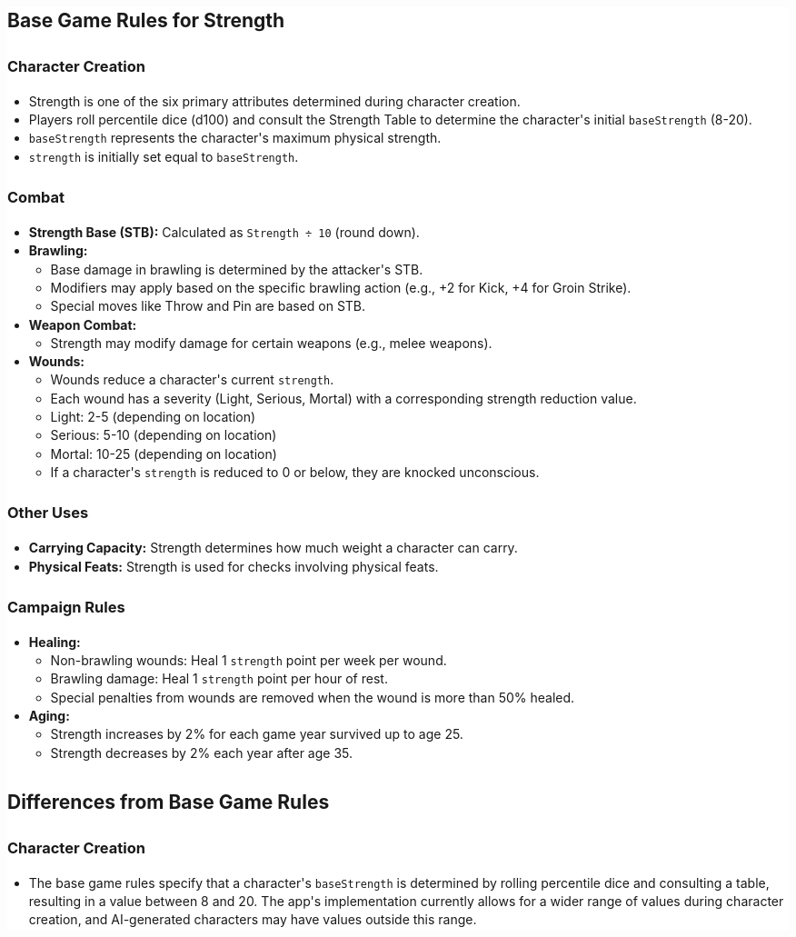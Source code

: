 ## Base Game Rules for Strength

### Character Creation

- Strength is one of the six primary attributes determined during character creation.
- Players roll percentile dice (d100) and consult the Strength Table to determine the character's initial `baseStrength` (8-20).
- `baseStrength` represents the character's maximum physical strength.
- `strength` is initially set equal to `baseStrength`.

### Combat

- **Strength Base (STB):** Calculated as `Strength ÷ 10` (round down).
- **Brawling:**
    - Base damage in brawling is determined by the attacker's STB.
    - Modifiers may apply based on the specific brawling action (e.g., +2 for Kick, +4 for Groin Strike).
    - Special moves like Throw and Pin are based on STB.
- **Weapon Combat:**
    - Strength may modify damage for certain weapons (e.g., melee weapons).
- **Wounds:**
    - Wounds reduce a character's current `strength`.
    - Each wound has a severity (Light, Serious, Mortal) with a corresponding strength reduction value.
    - Light: 2-5 (depending on location)
    - Serious: 5-10 (depending on location)
    - Mortal: 10-25 (depending on location)
    - If a character's `strength` is reduced to 0 or below, they are knocked unconscious.

### Other Uses

- **Carrying Capacity:** Strength determines how much weight a character can carry.
- **Physical Feats:** Strength is used for checks involving physical feats.

### Campaign Rules

- **Healing:**
    - Non-brawling wounds: Heal 1 `strength` point per week per wound.
    - Brawling damage: Heal 1 `strength` point per hour of rest.
    - Special penalties from wounds are removed when the wound is more than 50% healed.
- **Aging:**
    - Strength increases by 2% for each game year survived up to age 25.
    - Strength decreases by 2% each year after age 35.

## Differences from Base Game Rules

### Character Creation

- The base game rules specify that a character's `baseStrength` is determined by rolling percentile dice and consulting a table, resulting in a value between 8 and 20. The app's implementation currently allows for a wider range of values during character creation, and AI-generated characters may have values outside this range.
